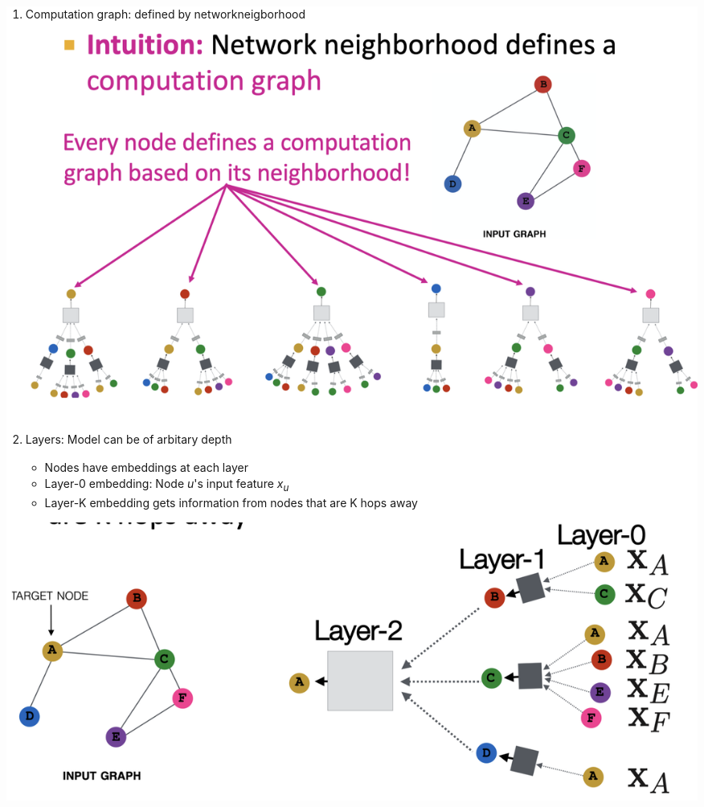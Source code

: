 1. Computation graph: defined by networkneigborhood
![GCN2](/images/ml/gcn2.png)

1. Layers: Model can be of arbitary depth
   - Nodes have embeddings at each layer
   - Layer-0 embedding:  Node $u$'s input feature $x_u$
   - Layer-K embedding gets information from nodes that are K hops away
  
![GCN3](/images/ml/gcn3.png)

